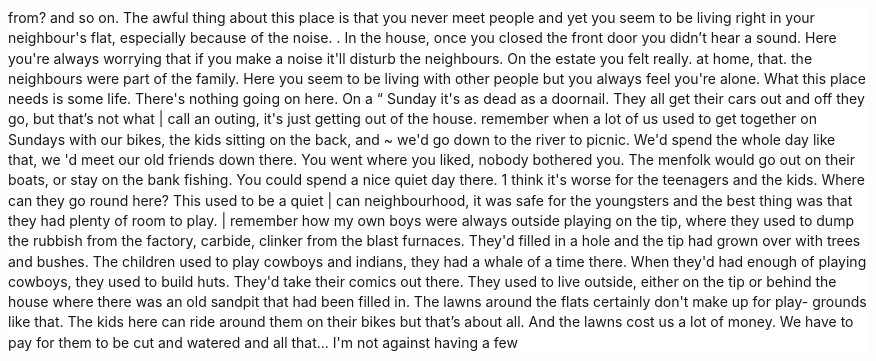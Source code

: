 from? and so on. 
The awful thing about this place is 
that you never meet people and yet 
you seem to be living right in your 
neighbour's flat, especially because of 
the noise. . 
In the house, once you closed the 
front door you didn’t hear a sound. 
Here you're always worrying that if 
you make a noise it'll disturb the 
neighbours. On the estate you felt 
really. at home, that. the neighbours 
were part of the family. Here you 
seem to be living with other people 
but you always feel you're alone. 
What this place needs is some life. 
There's nothing going on here. On a 
“ Sunday it's as dead as a doornail. 
They all get their cars out and off they 
go, but that’s not what | call an outing, 
it's just getting out of the house. 
remember when a lot of us used to 
get together on Sundays with our 
bikes, the kids sitting on the back, and 
~ we'd go down to the river to picnic. 
We'd spend the whole day like that, 
we 'd meet our old friends down there. 
You went where you liked, nobody 
bothered you. The menfolk would go 
out on their boats, or stay on the bank 
fishing. You could spend a nice quiet 
day there. 
1 think it's worse for the teenagers 
and the kids. Where can they go 
round here? This used to be a quiet 
| can 
neighbourhood, it was safe for the 
youngsters and the best thing was 
that they had plenty of room to play. 
| remember how my own boys were 
always outside playing on the tip, 
where they used to dump the rubbish 
from the factory, carbide, clinker from 
the blast furnaces. They'd filled in a 
hole and the tip had grown over with 
trees and bushes. The children used 
to play cowboys and indians, they had 
a whale of a time there. 
When they'd had enough of playing 
cowboys, they used to build huts. 
They'd take their comics out there. 
They used to live outside, either on 
the tip or behind the house where 
there was an old sandpit that had 
been filled in. The lawns around the 
flats certainly don't make up for play- 
grounds like that. The kids here can 
ride around them on their bikes but 
that’s about all. And the lawns cost 
us a lot of money. We have to pay for 
them to be cut and watered and all 
that... I'm not against having a few 